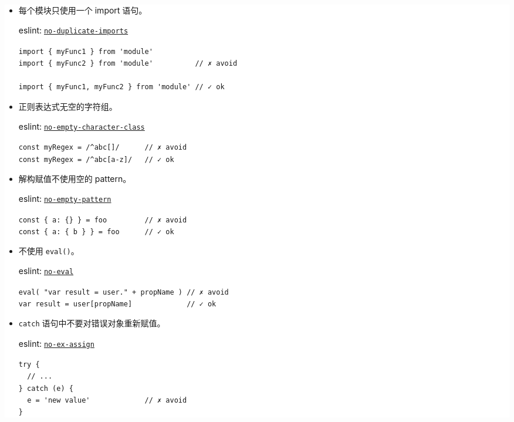 *   每个模块只使用一个 import 语句。

    eslint: [`no-duplicate-imports`](http://eslint.org/docs/rules/no-duplicate-imports)

    

    ```
    import { myFunc1 } from 'module'
    import { myFunc2 } from 'module'          // ✗ avoid

    import { myFunc1, myFunc2 } from 'module' // ✓ ok
    ```

    

*   正则表达式无空的字符组。

    eslint: [`no-empty-character-class`](http://eslint.org/docs/rules/no-empty-character-class)

    

    ```
    const myRegex = /^abc[]/      // ✗ avoid
    const myRegex = /^abc[a-z]/   // ✓ ok
    ```

    

*   解构赋值不使用空的 pattern。

    eslint: [`no-empty-pattern`](http://eslint.org/docs/rules/no-empty-pattern)

    

    ```
    const { a: {} } = foo         // ✗ avoid
    const { a: { b } } = foo      // ✓ ok
    ```

    

*   不使用 `eval()`。

    eslint: [`no-eval`](http://eslint.org/docs/rules/no-eval)

    

    ```
    eval( "var result = user." + propName ) // ✗ avoid
    var result = user[propName]             // ✓ ok
    ```

    

*   `catch` 语句中不要对错误对象重新赋值。

    eslint: [`no-ex-assign`](http://eslint.org/docs/rules/no-ex-assign)

    

    ```
    try {
      // ...
    } catch (e) {
      e = 'new value'             // ✗ avoid
    }

